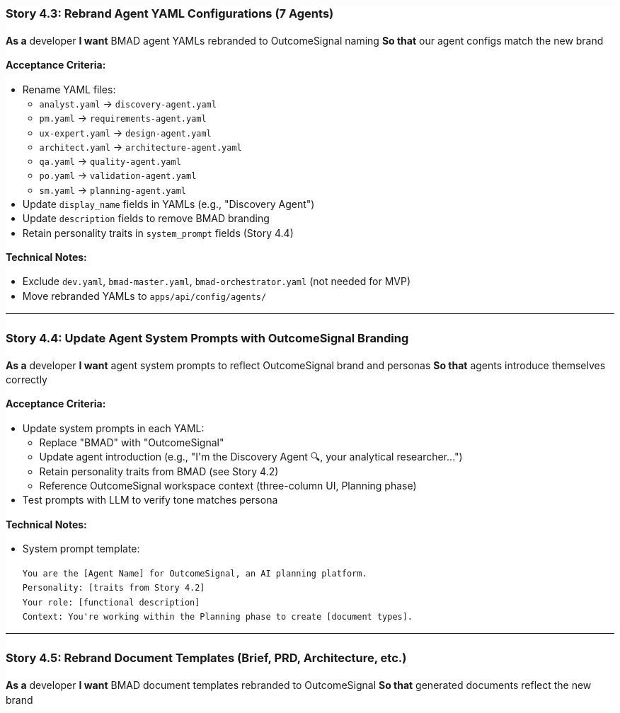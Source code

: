 
### Story 4.3: Rebrand Agent YAML Configurations (7 Agents)
**As a** developer
**I want** BMAD agent YAMLs rebranded to OutcomeSignal naming
**So that** our agent configs match the new brand

**Acceptance Criteria:**
- Rename YAML files:
  - `analyst.yaml` → `discovery-agent.yaml`
  - `pm.yaml` → `requirements-agent.yaml`
  - `ux-expert.yaml` → `design-agent.yaml`
  - `architect.yaml` → `architecture-agent.yaml`
  - `qa.yaml` → `quality-agent.yaml`
  - `po.yaml` → `validation-agent.yaml`
  - `sm.yaml` → `planning-agent.yaml`
- Update `display_name` fields in YAMLs (e.g., "Discovery Agent")
- Update `description` fields to remove BMAD branding
- Retain personality traits in `system_prompt` fields (Story 4.4)

**Technical Notes:**
- Exclude `dev.yaml`, `bmad-master.yaml`, `bmad-orchestrator.yaml` (not needed for MVP)
- Move rebranded YAMLs to `apps/api/config/agents/`

---

### Story 4.4: Update Agent System Prompts with OutcomeSignal Branding
**As a** developer
**I want** agent system prompts to reflect OutcomeSignal brand and personas
**So that** agents introduce themselves correctly

**Acceptance Criteria:**
- Update system prompts in each YAML:
  - Replace "BMAD" with "OutcomeSignal"
  - Update agent introduction (e.g., "I'm the Discovery Agent 🔍, your analytical researcher...")
  - Retain personality traits from BMAD (see Story 4.2)
  - Reference OutcomeSignal workspace context (three-column UI, Planning phase)
- Test prompts with LLM to verify tone matches persona

**Technical Notes:**
- System prompt template:
  ```
  You are the [Agent Name] for OutcomeSignal, an AI planning platform.
  Personality: [traits from Story 4.2]
  Your role: [functional description]
  Context: You're working within the Planning phase to create [document types].
  ```

---

### Story 4.5: Rebrand Document Templates (Brief, PRD, Architecture, etc.)
**As a** developer
**I want** BMAD document templates rebranded to OutcomeSignal
**So that** generated documents reflect the new brand
